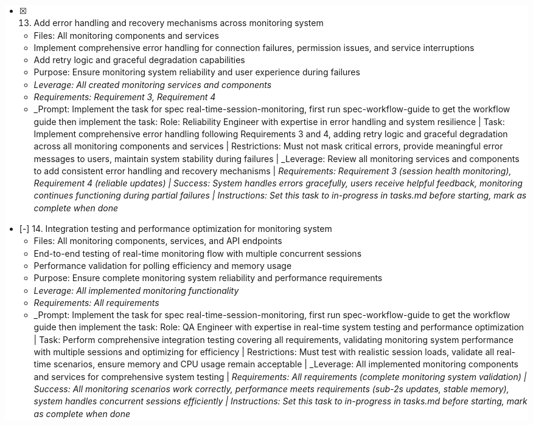 - [x] 13. Add error handling and recovery mechanisms across monitoring system
  - Files: All monitoring components and services
  - Implement comprehensive error handling for connection failures, permission issues, and service interruptions
  - Add retry logic and graceful degradation capabilities
  - Purpose: Ensure monitoring system reliability and user experience during failures
  - _Leverage: All created monitoring services and components_
  - _Requirements: Requirement 3, Requirement 4_
  - _Prompt: Implement the task for spec real-time-session-monitoring, first run spec-workflow-guide to get the workflow guide then implement the task: Role: Reliability Engineer with expertise in error handling and system resilience | Task: Implement comprehensive error handling following Requirements 3 and 4, adding retry logic and graceful degradation across all monitoring components and services | Restrictions: Must not mask critical errors, provide meaningful error messages to users, maintain system stability during failures | _Leverage: Review all monitoring services and components to add consistent error handling and recovery mechanisms | _Requirements: Requirement 3 (session health monitoring), Requirement 4 (reliable updates) | Success: System handles errors gracefully, users receive helpful feedback, monitoring continues functioning during partial failures | Instructions: Set this task to in-progress in tasks.md before starting, mark as complete when done_

- [-] 14. Integration testing and performance optimization for monitoring system
  - Files: All monitoring components, services, and API endpoints
  - End-to-end testing of real-time monitoring flow with multiple concurrent sessions
  - Performance validation for polling efficiency and memory usage
  - Purpose: Ensure complete monitoring system reliability and performance requirements
  - _Leverage: All implemented monitoring functionality_
  - _Requirements: All requirements_
  - _Prompt: Implement the task for spec real-time-session-monitoring, first run spec-workflow-guide to get the workflow guide then implement the task: Role: QA Engineer with expertise in real-time system testing and performance optimization | Task: Perform comprehensive integration testing covering all requirements, validating monitoring system performance with multiple sessions and optimizing for efficiency | Restrictions: Must test with realistic session loads, validate all real-time scenarios, ensure memory and CPU usage remain acceptable | _Leverage: All implemented monitoring components and services for comprehensive system testing | _Requirements: All requirements (complete monitoring system validation) | Success: All monitoring scenarios work correctly, performance meets requirements (sub-2s updates, stable memory), system handles concurrent sessions efficiently | Instructions: Set this task to in-progress in tasks.md before starting, mark as complete when done_